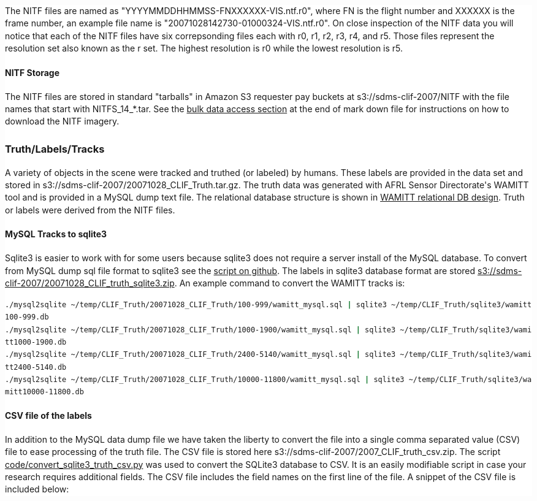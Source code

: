 The NITF files are named as "YYYYMMDDHHMMSS-FNXXXXXX-VIS.ntf.r0", where FN is the
flight number and XXXXXX is the frame number, an example file name is
"20071028142730-01000324-VIS.ntf.r0". On close inspection of the NITF data you
will notice that each of the NITF files have six correpsonding files each with
r0, r1, r2, r3, r4, and r5.  Those files represent the resolution set also
known as the r set.  The highest resolution is r0 while the lowest resolution is r5.

#### NITF Storage

The NITF files are stored in standard "tarballs" in Amazon S3 requester pay
buckets at s3://sdms-clif-2007/NITF with the file names that start with NITFS_14_*.tar.
See the [bulk data access section](#bulk_data_access) at the end of mark down file
for instructions on how to download the NITF imagery.

### Truth/Labels/Tracks

A variety of objects in the scene were tracked and truthed (or labeled) by humans.
These labels are provided in the data set and stored in
s3://sdms-clif-2007/20071028_CLIF_Truth.tar.gz. The truth data was generated with AFRL
Sensor Directorate's WAMITT tool and is provided in a MySQL dump text file.
The relational database structure is shown in [WAMITT relational DB design](images/wamittEr_v2.png).
Truth or labels were derived from the NITF files.

#### MySQL Tracks to sqlite3

Sqlite3 is easier to work with for some users because sqlite3 does not require
a server install of the MySQL database.  To convert from MySQL dump sql file
format to sqlite3 see the [script on github](https://github.com/dumblob/mysql2sqlite). The labels
in sqlite3 database format are stored [s3://sdms-clif-2007/20071028_CLIF_truth_sqlite3.zip](s3://sdms-clif-2007/20071028_CLIF_truth_sqlite3.zip).
An example command to convert the WAMITT tracks is:

```bash
./mysql2sqlite ~/temp/CLIF_Truth/20071028_CLIF_Truth/100-999/wamitt_mysql.sql | sqlite3 ~/temp/CLIF_Truth/sqlite3/wamitt100-999.db
./mysql2sqlite ~/temp/CLIF_Truth/20071028_CLIF_Truth/1000-1900/wamitt_mysql.sql | sqlite3 ~/temp/CLIF_Truth/sqlite3/wamitt1000-1900.db
./mysql2sqlite ~/temp/CLIF_Truth/20071028_CLIF_Truth/2400-5140/wamitt_mysql.sql | sqlite3 ~/temp/CLIF_Truth/sqlite3/wamitt2400-5140.db
./mysql2sqlite ~/temp/CLIF_Truth/20071028_CLIF_Truth/10000-11800/wamitt_mysql.sql | sqlite3 ~/temp/CLIF_Truth/sqlite3/wamitt10000-11800.db
```

#### CSV file of the labels

In addition to the MySQL data dump file we have taken the liberty to
convert the file into a single comma separated value (CSV) file to ease
processing of the truth file. The CSV file is stored here
s3://sdms-clif-2007/2007_CLIF_truth_csv.zip.  The
script [code/convert_sqlite3_truth_csv.py](code/convert_sqlite3_truth_csv.py) was used
to convert the SQLite3 database to CSV.  It is an easily modifiable script in
case your research requires additional fields. The CSV file includes the field
names on the first line of the file.  A snippet of the CSV file is included
below:
